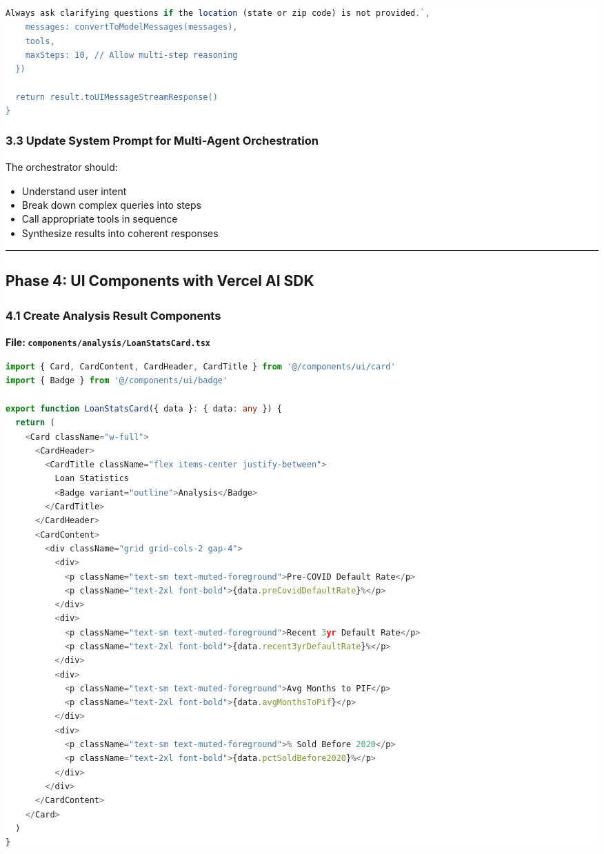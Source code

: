 ```typescript
Always ask clarifying questions if the location (state or zip code) is not provided.`,
    messages: convertToModelMessages(messages),
    tools,
    maxSteps: 10, // Allow multi-step reasoning
  })

  return result.toUIMessageStreamResponse()
}
```

### 3.3 Update System Prompt for Multi-Agent Orchestration
The orchestrator should:
- Understand user intent
- Break down complex queries into steps
- Call appropriate tools in sequence
- Synthesize results into coherent responses

---

## Phase 4: UI Components with Vercel AI SDK

### 4.1 Create Analysis Result Components
**File: `components/analysis/LoanStatsCard.tsx`**

```typescript
import { Card, CardContent, CardHeader, CardTitle } from '@/components/ui/card'
import { Badge } from '@/components/ui/badge'

export function LoanStatsCard({ data }: { data: any }) {
  return (
    <Card className="w-full">
      <CardHeader>
        <CardTitle className="flex items-center justify-between">
          Loan Statistics
          <Badge variant="outline">Analysis</Badge>
        </CardTitle>
      </CardHeader>
      <CardContent>
        <div className="grid grid-cols-2 gap-4">
          <div>
            <p className="text-sm text-muted-foreground">Pre-COVID Default Rate</p>
            <p className="text-2xl font-bold">{data.preCovidDefaultRate}%</p>
          </div>
          <div>
            <p className="text-sm text-muted-foreground">Recent 3yr Default Rate</p>
            <p className="text-2xl font-bold">{data.recent3yrDefaultRate}%</p>
          </div>
          <div>
            <p className="text-sm text-muted-foreground">Avg Months to PIF</p>
            <p className="text-2xl font-bold">{data.avgMonthsToPif}</p>
          </div>
          <div>
            <p className="text-sm text-muted-foreground">% Sold Before 2020</p>
            <p className="text-2xl font-bold">{data.pctSoldBefore2020}%</p>
          </div>
        </div>
      </CardContent>
    </Card>
  )
}
```
